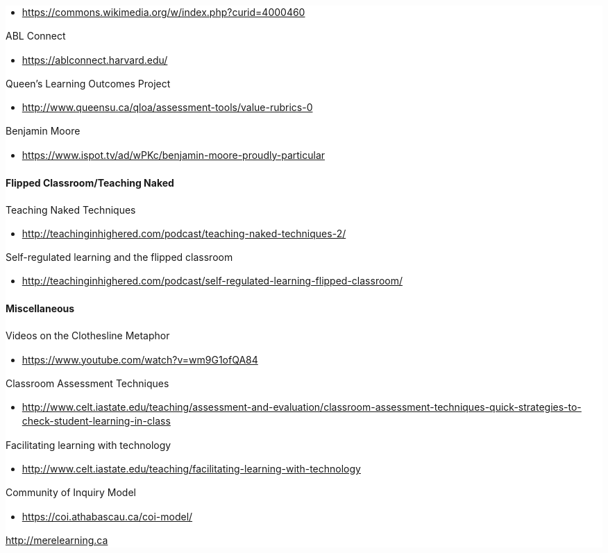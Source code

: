 - https://commons.wikimedia.org/w/index.php?curid=4000460


ABL Connect  

- https://ablconnect.harvard.edu/


Queen’s Learning Outcomes Project  

- http://www.queensu.ca/qloa/assessment-tools/value-rubrics-0


Benjamin Moore 

- https://www.ispot.tv/ad/wPKc/benjamin-moore-proudly-particular



#### Flipped Classroom/Teaching Naked

Teaching Naked Techniques

- http://teachinginhighered.com/podcast/teaching-naked-techniques-2/


Self-regulated learning and the flipped classroom

- http://teachinginhighered.com/podcast/self-regulated-learning-flipped-classroom/



#### Miscellaneous

Videos on the Clothesline Metaphor 

- https://www.youtube.com/watch?v=wm9G1ofQA84


Classroom Assessment Techniques  

- http://www.celt.iastate.edu/teaching/assessment-and-evaluation/classroom-assessment-techniques-quick-strategies-to-check-student-learning-in-class


Facilitating learning with technology 

- http://www.celt.iastate.edu/teaching/facilitating-learning-with-technology


Community of Inquiry Model 

- https://coi.athabascau.ca/coi-model/


http://merelearning.ca
 
